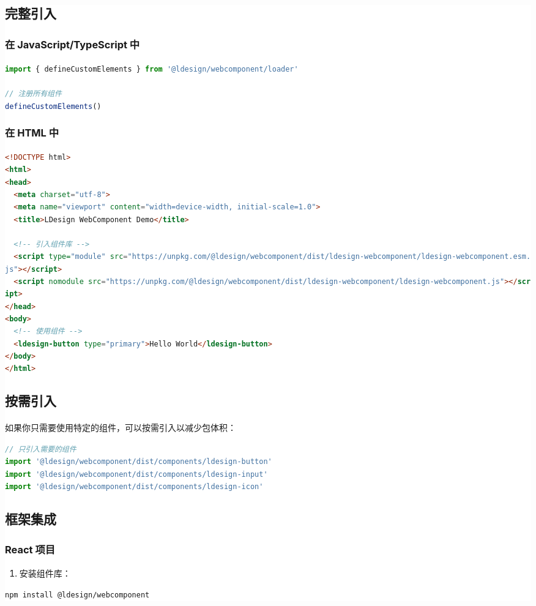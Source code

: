 ## 完整引入

### 在 JavaScript/TypeScript 中

```typescript
import { defineCustomElements } from '@ldesign/webcomponent/loader'

// 注册所有组件
defineCustomElements()
```

### 在 HTML 中

```html
<!DOCTYPE html>
<html>
<head>
  <meta charset="utf-8">
  <meta name="viewport" content="width=device-width, initial-scale=1.0">
  <title>LDesign WebComponent Demo</title>
  
  <!-- 引入组件库 -->
  <script type="module" src="https://unpkg.com/@ldesign/webcomponent/dist/ldesign-webcomponent/ldesign-webcomponent.esm.js"></script>
  <script nomodule src="https://unpkg.com/@ldesign/webcomponent/dist/ldesign-webcomponent/ldesign-webcomponent.js"></script>
</head>
<body>
  <!-- 使用组件 -->
  <ldesign-button type="primary">Hello World</ldesign-button>
</body>
</html>
```

## 按需引入

如果你只需要使用特定的组件，可以按需引入以减少包体积：

```typescript
// 只引入需要的组件
import '@ldesign/webcomponent/dist/components/ldesign-button'
import '@ldesign/webcomponent/dist/components/ldesign-input'
import '@ldesign/webcomponent/dist/components/ldesign-icon'
```

## 框架集成

### React 项目

1. 安装组件库：

```bash
npm install @ldesign/webcomponent
```
